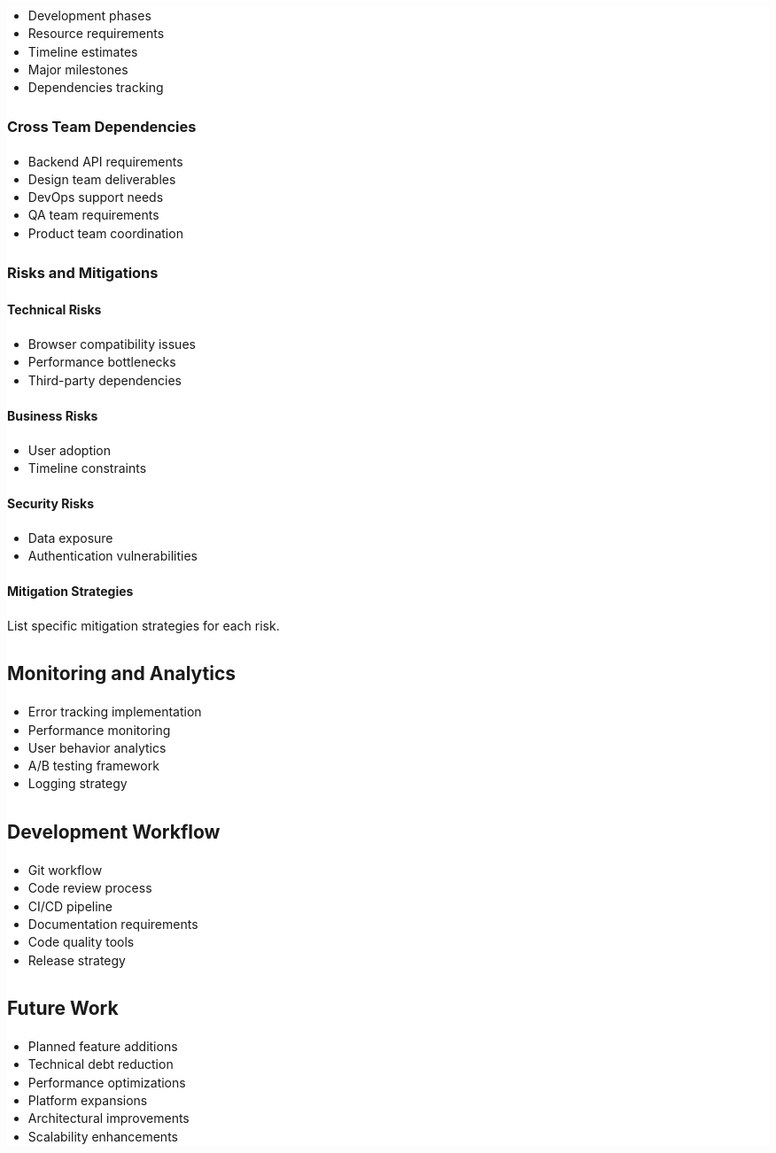 - Development phases
- Resource requirements
- Timeline estimates
- Major milestones
- Dependencies tracking

### Cross Team Dependencies

- Backend API requirements
- Design team deliverables
- DevOps support needs
- QA team requirements
- Product team coordination

### Risks and Mitigations

#### Technical Risks

- Browser compatibility issues
- Performance bottlenecks
- Third-party dependencies

#### Business Risks

- User adoption
- Timeline constraints

#### Security Risks

- Data exposure
- Authentication vulnerabilities

#### Mitigation Strategies

List specific mitigation strategies for each risk.

## Monitoring and Analytics

- Error tracking implementation
- Performance monitoring
- User behavior analytics
- A/B testing framework
- Logging strategy

## Development Workflow

- Git workflow
- Code review process
- CI/CD pipeline
- Documentation requirements
- Code quality tools
- Release strategy

## Future Work

- Planned feature additions
- Technical debt reduction
- Performance optimizations
- Platform expansions
- Architectural improvements
- Scalability enhancements
